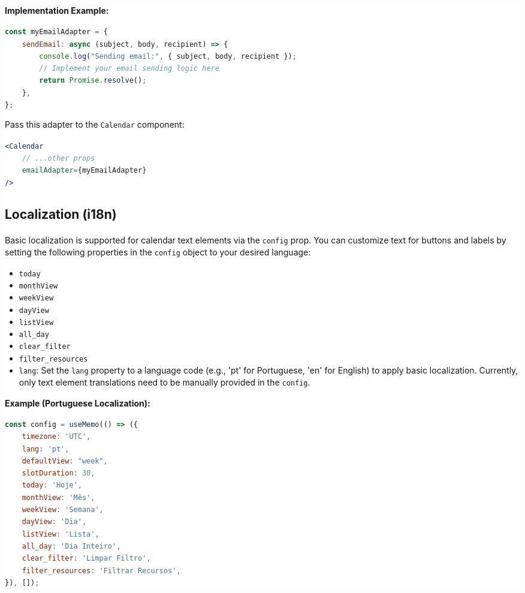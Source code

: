 **Implementation Example:**

```javascript
const myEmailAdapter = {
    sendEmail: async (subject, body, recipient) => {
        console.log("Sending email:", { subject, body, recipient });
        // Implement your email sending logic here
        return Promise.resolve();
    },
};
```

Pass this adapter to the `Calendar` component:

```jsx
<Calendar
    // ...other props
    emailAdapter={myEmailAdapter}
/>
```

## Localization (i18n)

Basic localization is supported for calendar text elements via the `config` prop. You can customize text for buttons and labels by setting the following properties in the `config` object to your desired language:

  - `today`
  - `monthView`
  - `weekView`
  - `dayView`
  - `listView`
  - `all_day`
  - `clear_filter`
  - `filter_resources`
  - `lang`:  Set the `lang` property to a language code (e.g., 'pt' for Portuguese, 'en' for English) to apply basic localization. Currently, only text element translations need to be manually provided in the `config`.

**Example (Portuguese Localization):**

```javascript
const config = useMemo(() => ({
    timezone: 'UTC',
    lang: 'pt',
    defaultView: "week",
    slotDuration: 30,
    today: 'Hoje',
    monthView: 'Mês',
    weekView: 'Semana',
    dayView: 'Dia',
    listView: 'Lista',
    all_day: 'Dia Inteiro',
    clear_filter: 'Limpar Filtro',
    filter_resources: 'Filtrar Recursos',
}), []);
```
